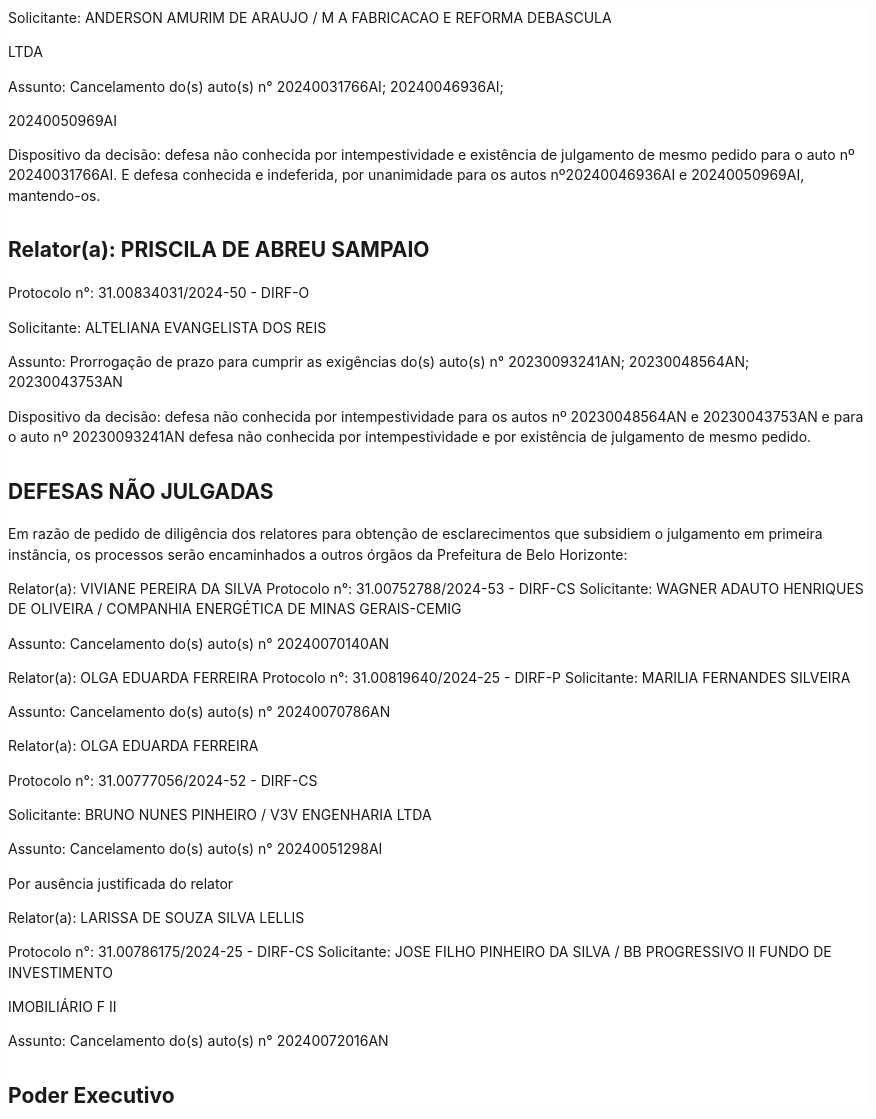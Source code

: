 Solicitante: ANDERSON AMURIM DE ARAUJO / M A FABRICACAO E REFORMA DEBASCULA

LTDA

Assunto: Cancelamento do(s) auto(s) n° 20240031766AI; 20240046936AI;

20240050969AI

Dispositivo  da  decisão:  defesa  não  conhecida  por  intempestividade  e  existência  de julgamento  de  mesmo  pedido  para  o  auto  nº  20240031766AI.  E  defesa  conhecida e  indeferida,  por  unanimidade  para  os  autos  nº20240046936AI  e  20240050969AI, mantendo-os.

## Relator(a): PRISCILA DE ABREU SAMPAIO

Protocolo n°: 31.00834031/2024-50 - DIRF-O

Solicitante: ALTELIANA EVANGELISTA DOS REIS

Assunto: Prorrogação de prazo para cumprir as exigências do(s) auto(s) n° 20230093241AN; 20230048564AN; 20230043753AN

Dispositivo  da  decisão:  defesa  não  conhecida  por  intempestividade  para  os  autos  nº 20230048564AN  e  20230043753AN  e  para  o  auto  nº  20230093241AN  defesa  não conhecida por intempestividade e por existência de julgamento de mesmo pedido.

## DEFESAS NÃO JULGADAS

Em razão de pedido de diligência dos relatores para obtenção de esclarecimentos que subsidiem o julgamento em primeira instância, os processos serão encaminhados a outros órgãos da Prefeitura de Belo Horizonte:

Relator(a): VIVIANE PEREIRA DA SILVA Protocolo n°: 31.00752788/2024-53 - DIRF-CS Solicitante: WAGNER ADAUTO HENRIQUES DE OLIVEIRA / COMPANHIA ENERGÉTICA DE MINAS GERAIS-CEMIG

Assunto: Cancelamento do(s) auto(s) n° 20240070140AN

Relator(a): OLGA EDUARDA FERREIRA Protocolo n°: 31.00819640/2024-25 - DIRF-P Solicitante: MARILIA FERNANDES SILVEIRA

Assunto: Cancelamento do(s) auto(s) n° 20240070786AN

Relator(a): OLGA EDUARDA FERREIRA

Protocolo n°: 31.00777056/2024-52 - DIRF-CS

Solicitante: BRUNO NUNES PINHEIRO / V3V ENGENHARIA LTDA

Assunto: Cancelamento do(s) auto(s) n° 20240051298AI

Por ausência justificada do relator

Relator(a): LARISSA DE SOUZA SILVA LELLIS

Protocolo n°: 31.00786175/2024-25 - DIRF-CS Solicitante: JOSE FILHO PINHEIRO DA SILVA / BB PROGRESSIVO II FUNDO DE INVESTIMENTO

IMOBILIÁRIO F II

Assunto: Cancelamento do(s) auto(s) n° 20240072016AN

## Poder Executivo

